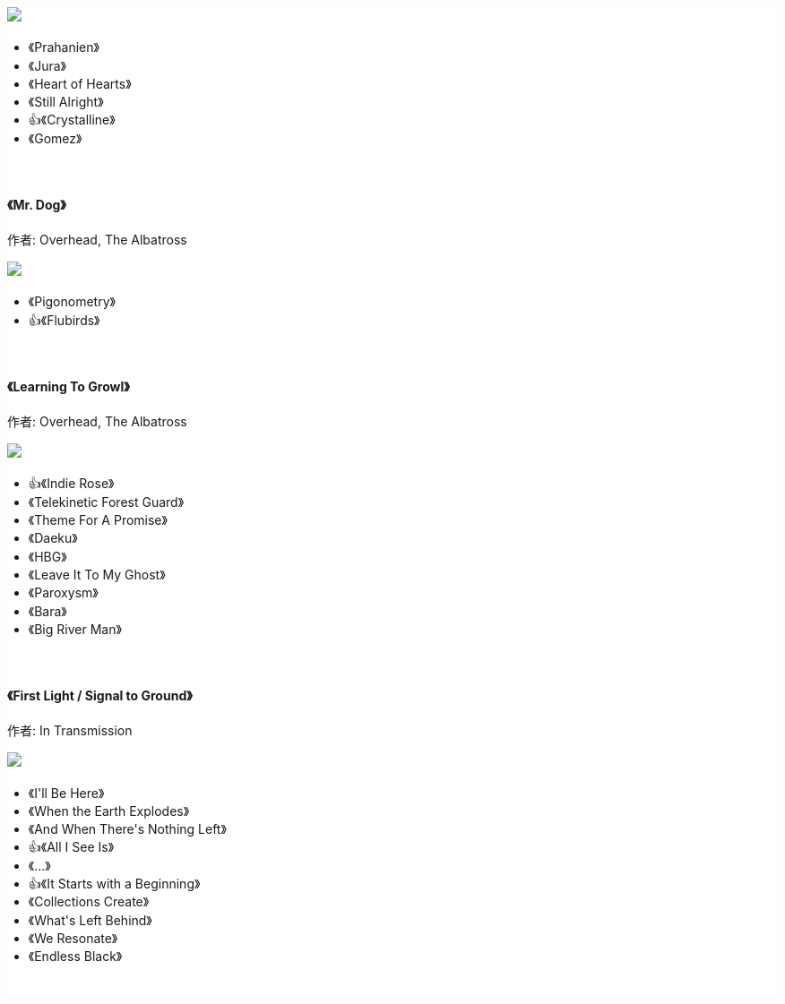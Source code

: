 <img src="http://p1.music.126.net/BPe5BjaX9JBqqauxlGgkqQ==/109951163390250650.jpg?param=150y150" class="musiccover"></img>

- 《Prahanien》
- 《Jura》
- 《Heart of Hearts》
- 《Still Alright》
- 👍《Crystalline》
- 《Gomez》
<div class="clearfix"></div><br/>

#### 《Mr. Dog》
作者: Overhead, The Albatross

<img src="http://p2.music.126.net/gh1_LIB4QDQTJCYgBau6iQ==/901599534832557.jpg?param=150y150" class="musiccover"></img>

- 《Pigonometry》
- 👍《Flubirds》
<div class="clearfix"></div><br/>

#### 《Learning To Growl》
作者: Overhead, The Albatross

<img src="http://p2.music.126.net/Ib-_oNmaqZKhoDRFyADKpg==/3437073350286429.jpg?param=150y150" class="musiccover"></img>

- 👍《Indie Rose》
- 《Telekinetic Forest Guard》
- 《Theme For A Promise》
- 《Daeku》
- 《HBG》
- 《Leave It To My Ghost》
- 《Paroxysm》
- 《Bara》
- 《Big River Man》
<div class="clearfix"></div><br/>

#### 《First Light / Signal to Ground》
作者: In Transmission

<img src="http://p2.music.126.net/gPn0eFhQyaooz_9fTEaViA==/2533274791664238.jpg?param=150y150" class="musiccover"></img>

- 《I'll Be Here》
- 《When the Earth Explodes》
- 《And When There's Nothing Left》
- 👍《All I See Is》
- 《...》
- 👍《It Starts with a Beginning》
- 《Collections Create》
- 《What's Left Behind》
- 《We Resonate》
- 《Endless Black》
<div class="clearfix"></div><br/>
